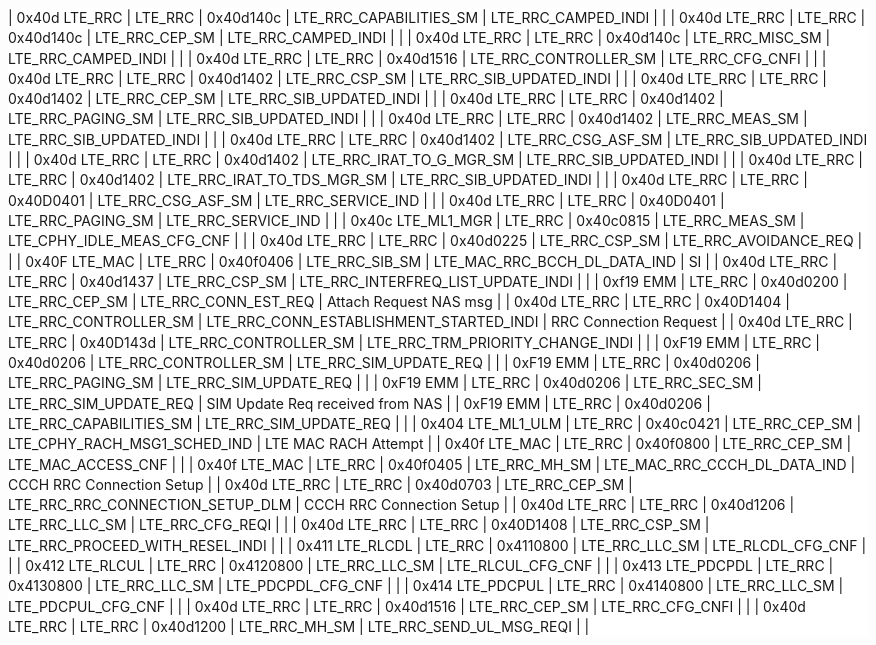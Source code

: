 | 0x40d LTE_RRC     | LTE_RRC | 0x40d140c  | LTE_RRC_CAPABILITIES_SM      | LTE_RRC_CAMPED_INDI                        |                                            |
| 0x40d LTE_RRC     | LTE_RRC | 0x40d140c  | LTE_RRC_CEP_SM               | LTE_RRC_CAMPED_INDI                        |                                            |
| 0x40d LTE_RRC     | LTE_RRC | 0x40d140c  | LTE_RRC_MISC_SM              | LTE_RRC_CAMPED_INDI                        |                                            |
| 0x40d LTE_RRC     | LTE_RRC | 0x40d1516  | LTE_RRC_CONTROLLER_SM        | LTE_RRC_CFG_CNFI                           |                                            |
| 0x40d LTE_RRC     | LTE_RRC | 0x40d1402  | LTE_RRC_CSP_SM               | LTE_RRC_SIB_UPDATED_INDI                   |                                            |
| 0x40d LTE_RRC     | LTE_RRC | 0x40d1402  | LTE_RRC_CEP_SM               | LTE_RRC_SIB_UPDATED_INDI                   |                                            |
| 0x40d LTE_RRC     | LTE_RRC | 0x40d1402  | LTE_RRC_PAGING_SM            | LTE_RRC_SIB_UPDATED_INDI                   |                                            |
| 0x40d LTE_RRC     | LTE_RRC | 0x40d1402  | LTE_RRC_MEAS_SM              | LTE_RRC_SIB_UPDATED_INDI                   |                                            |
| 0x40d LTE_RRC     | LTE_RRC | 0x40d1402  | LTE_RRC_CSG_ASF_SM           | LTE_RRC_SIB_UPDATED_INDI                   |                                            |
| 0x40d LTE_RRC     | LTE_RRC | 0x40d1402  | LTE_RRC_IRAT_TO_G_MGR_SM     | LTE_RRC_SIB_UPDATED_INDI                   |                                            |
| 0x40d LTE_RRC     | LTE_RRC | 0x40d1402  | LTE_RRC_IRAT_TO_TDS_MGR_SM   | LTE_RRC_SIB_UPDATED_INDI                   |                                            |
| 0x40d LTE_RRC     | LTE_RRC | 0x40D0401  | LTE_RRC_CSG_ASF_SM           | LTE_RRC_SERVICE_IND                        |                                            |
| 0x40d LTE_RRC     | LTE_RRC | 0x40D0401  | LTE_RRC_PAGING_SM            | LTE_RRC_SERVICE_IND                        |                                            |
| 0x40c LTE_ML1_MGR | LTE_RRC | 0x40c0815  | LTE_RRC_MEAS_SM              | LTE_CPHY_IDLE_MEAS_CFG_CNF                 |                                            |
| 0x40d LTE_RRC     | LTE_RRC | 0x40d0225  | LTE_RRC_CSP_SM               | LTE_RRC_AVOIDANCE_REQ                      |                                            |
| 0x40F LTE_MAC     | LTE_RRC | 0x40f0406  | LTE_RRC_SIB_SM               | LTE_MAC_RRC_BCCH_DL_DATA_IND               | SI                                         |
| 0x40d LTE_RRC     | LTE_RRC | 0x40d1437  | LTE_RRC_CSP_SM               | LTE_RRC_INTERFREQ_LIST_UPDATE_INDI         |                                            |
| 0xf19 EMM         | LTE_RRC | 0x40d0200  | LTE_RRC_CEP_SM               | LTE_RRC_CONN_EST_REQ                       | Attach Request NAS msg                     |
| 0x40d LTE_RRC     | LTE_RRC | 0x40D1404  | LTE_RRC_CONTROLLER_SM        | LTE_RRC_CONN_ESTABLISHMENT_STARTED_INDI    | RRC Connection Request                     |
| 0x40d LTE_RRC     | LTE_RRC | 0x40D143d  | LTE_RRC_CONTROLLER_SM        | LTE_RRC_TRM_PRIORITY_CHANGE_INDI           |                                            |
| 0xF19 EMM         | LTE_RRC | 0x40d0206  | LTE_RRC_CONTROLLER_SM        | LTE_RRC_SIM_UPDATE_REQ                     |                                            |
| 0xF19 EMM         | LTE_RRC | 0x40d0206  | LTE_RRC_PAGING_SM            | LTE_RRC_SIM_UPDATE_REQ                     |                                            |
| 0xF19 EMM         | LTE_RRC | 0x40d0206  | LTE_RRC_SEC_SM               | LTE_RRC_SIM_UPDATE_REQ                     | SIM Update Req received from NAS           |
| 0xF19 EMM         | LTE_RRC | 0x40d0206  | LTE_RRC_CAPABILITIES_SM      | LTE_RRC_SIM_UPDATE_REQ                     |                                            |
| 0x404 LTE_ML1_ULM | LTE_RRC | 0x40c0421  | LTE_RRC_CEP_SM               | LTE_CPHY_RACH_MSG1_SCHED_IND               | LTE MAC RACH Attempt                       |
| 0x40f LTE_MAC     | LTE_RRC | 0x40f0800  | LTE_RRC_CEP_SM               | LTE_MAC_ACCESS_CNF                         |                                            |
| 0x40f LTE_MAC     | LTE_RRC | 0x40f0405  | LTE_RRC_MH_SM                | LTE_MAC_RRC_CCCH_DL_DATA_IND               | CCCH RRC Connection Setup                  |
| 0x40d LTE_RRC     | LTE_RRC | 0x40d0703  | LTE_RRC_CEP_SM               | LTE_RRC_RRC_CONNECTION_SETUP_DLM           | CCCH RRC Connection Setup                  |
| 0x40d LTE_RRC     | LTE_RRC | 0x40d1206  | LTE_RRC_LLC_SM               | LTE_RRC_CFG_REQI                           |                                            |
| 0x40d LTE_RRC     | LTE_RRC | 0x40D1408  | LTE_RRC_CSP_SM               | LTE_RRC_PROCEED_WITH_RESEL_INDI            |                                            |
| 0x411 LTE_RLCDL   | LTE_RRC | 0x4110800  | LTE_RRC_LLC_SM               | LTE_RLCDL_CFG_CNF                          |                                            |
| 0x412 LTE_RLCUL   | LTE_RRC | 0x4120800  | LTE_RRC_LLC_SM               | LTE_RLCUL_CFG_CNF                          |                                            |
| 0x413 LTE_PDCPDL  | LTE_RRC | 0x4130800  | LTE_RRC_LLC_SM               | LTE_PDCPDL_CFG_CNF                         |                                            |
| 0x414 LTE_PDCPUL  | LTE_RRC | 0x4140800  | LTE_RRC_LLC_SM               | LTE_PDCPUL_CFG_CNF                         |                                            |
| 0x40d LTE_RRC     | LTE_RRC | 0x40d1516  | LTE_RRC_CEP_SM               | LTE_RRC_CFG_CNFI                           |                                            |
| 0x40d LTE_RRC     | LTE_RRC | 0x40d1200  | LTE_RRC_MH_SM                | LTE_RRC_SEND_UL_MSG_REQI                   |                                            |